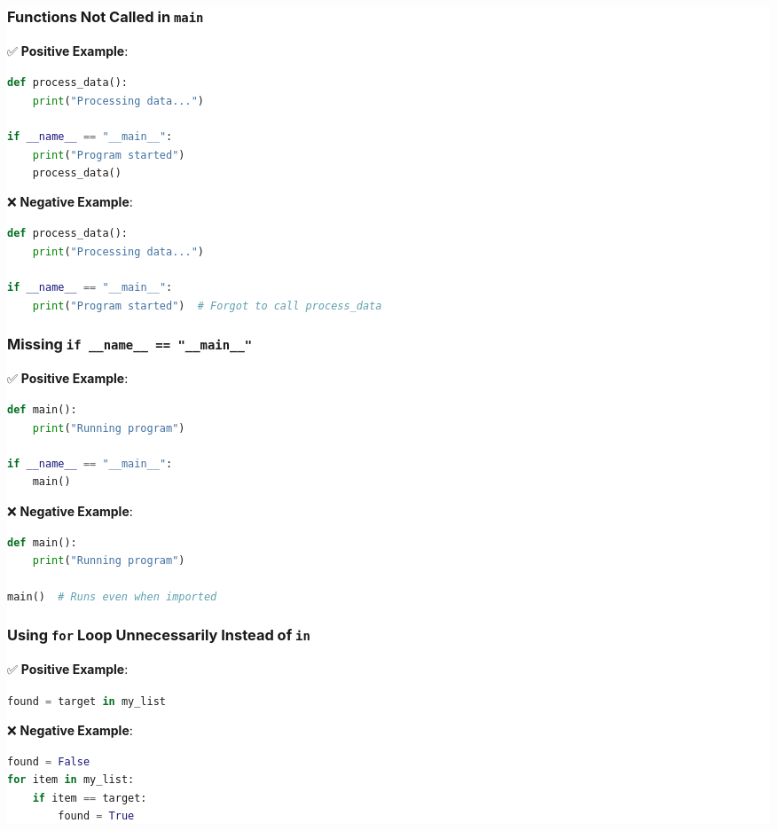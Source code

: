 ### Functions Not Called in `main`

✅ **Positive Example**:
```python
def process_data():
    print("Processing data...")

if __name__ == "__main__":
    print("Program started")
    process_data()
```

❌ **Negative Example**:
```python
def process_data():
    print("Processing data...")

if __name__ == "__main__":
    print("Program started")  # Forgot to call process_data
```

### Missing `if __name__ == "__main__"`

✅ **Positive Example**:
```python
def main():
    print("Running program")

if __name__ == "__main__":
    main()
```

❌ **Negative Example**:
```python
def main():
    print("Running program")

main()  # Runs even when imported
```

### Using `for` Loop Unnecessarily Instead of `in`

✅ **Positive Example**:
```python
found = target in my_list
```

❌ **Negative Example**:
```python
found = False
for item in my_list:
    if item == target:
        found = True
```
